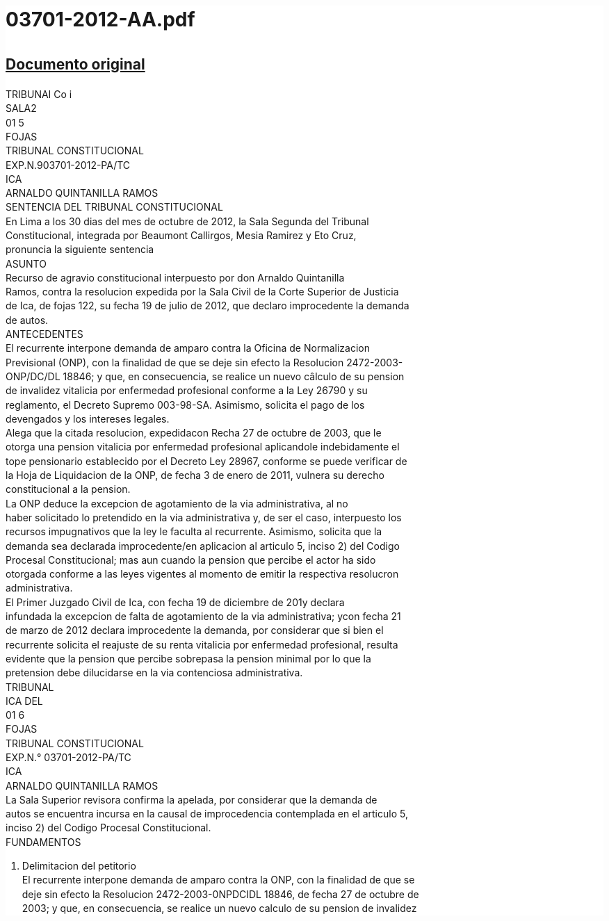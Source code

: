 
03701-2012-AA.pdf
=================
  
[Documento original](https://tc.gob.pe/jurisprudencia/2013/03701-2012-AA.pdf)  
---  
TRIBUNAI Co i  
SALA2  
01 5  
FOJAS  
TRIBUNAL CONSTITUCIONAL  
EXP.N.903701-2012-PA/TC  
ICA  
ARNALDO QUINTANILLA RAMOS  
SENTENCIA DEL TRIBUNAL CONSTITUCIONAL  
En Lima a los 30 dias del mes de octubre de 2012, la Sala Segunda del Tribunal  
Constitucional, integrada por Beaumont Callirgos, Mesia Ramirez y Eto Cruz,  
pronuncia la siguiente sentencia  
ASUNTO  
Recurso de agravio constitucional interpuesto por don Arnaldo Quintanilla  
Ramos, contra la resolucion expedida por la Sala Civil de la Corte Superior de Justicia  
de Ica, de fojas 122, su fecha 19 de julio de 2012, que declaro improcedente la demanda  
de autos.  
ANTECEDENTES  
El recurrente interpone demanda de amparo contra la Oficina de Normalizacion  
Previsional (ONP), con la finalidad de que se deje sin efecto la Resolucion 2472-2003-  
ONP/DC/DL 18846; y que, en consecuencia, se realice un nuevo câlculo de su pension  
de invalidez vitalicia por enfermedad profesional conforme a la Ley 26790 y su  
reglamento, el Decreto Supremo 003-98-SA. Asimismo, solicita el pago de los  
devengados y los intereses legales.  
Alega que la citada resolucion, expedidacon Recha 27 de octubre de 2003, que le  
otorga una pension vitalicia por enfermedad profesional aplicandole indebidamente el  
tope pensionario establecido por el Decreto Ley 28967, conforme se puede verificar de  
la Hoja de Liquidacion de la ONP, de fecha 3 de enero de 2011, vulnera su derecho  
constitucional a la pension.  
La ONP deduce la excepcion de agotamiento de la via administrativa, al no  
haber solicitado lo pretendido en la via administrativa y, de ser el caso, interpuesto los  
recursos impugnativos que la ley le faculta al recurrente. Asimismo, solicita que la  
demanda sea declarada improcedente/en aplicacion al articulo 5, inciso 2) del Codigo  
Procesal Constitucional; mas aun cuando la pension que percibe el actor ha sido  
otorgada conforme a las leyes vigentes al momento de emitir la respectiva resolucron  
administrativa.  
El Primer Juzgado Civil de Ica, con fecha 19 de diciembre de 201y declara  
infundada la excepcion de falta de agotamiento de la via administrativa; ycon fecha 21  
de marzo de 2012 declara improcedente la demanda, por considerar que si bien el  
recurrente solicita el reajuste de su renta vitalicia por enfermedad profesional, resulta  
evidente que la pension que percibe sobrepasa la pension minimal por lo que la  
pretension debe dilucidarse en la via contenciosa administrativa.  
TRIBUNAL  
ICA DEL  
01 6  
FOJAS  
TRIBUNAL CONSTITUCIONAL  
EXP.N.° 03701-2012-PA/TC  
ICA  
ARNALDO QUINTANILLA RAMOS  
La Sala Superior revisora confirma la apelada, por considerar que la demanda de  
autos se encuentra incursa en la causal de improcedencia contemplada en el articulo 5,  
inciso 2) del Codigo Procesal Constitucional.  
FUNDAMENTOS  
1. Delimitacion del petitorio  
El recurrente interpone demanda de amparo contra la ONP, con la finalidad de que se  
deje sin efecto la Resolucion 2472-2003-0NPDCIDL 18846, de fecha 27 de octubre de  
2003; y que, en consecuencia, se realice un nuevo calculo de su pension de invalidez  